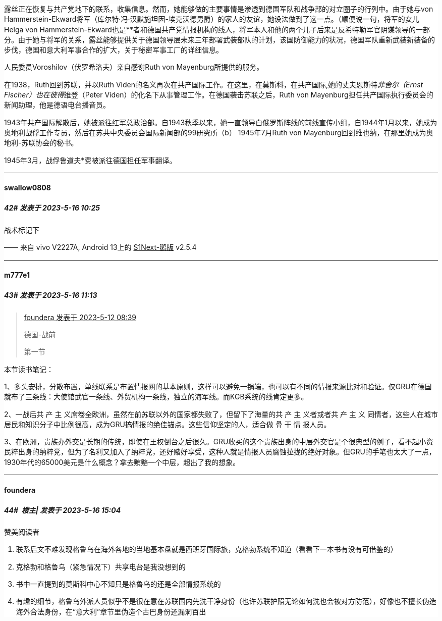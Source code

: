 露丝正在恢复与共产党地下的联系，收集信息。然而，她能够做的主要事情是渗透到德国军队和战争部的对立圈子的行列中。由于她与von Hammerstein-Ekward将军（库尔特·冯·汉默施坦因-埃克沃德男爵）的家人的友谊，她设法做到了这一点。（顺便说一句，将军的女儿Helga von Hammerstein-Ekward也是**者和德国共产党情报机构的线人，将军本人和他的两个儿子后来是反希特勒军官阴谋领导的一部分。由于她与将军的关系，露丝能够提供关于德国领导层未来三年部署武装部队的计划，该国防御能力的状况，德国军队重新武装新装备的步伐，德国和意大利军事合作的扩大，关于秘密军事工厂的详细信息。

人民委员Voroshilov（伏罗希洛夫）亲自感谢Ruth von Mayenburg所提供的服务。

在1938，Ruth回到苏联，并以Ruth Viden的名义再次在共产国际工作。在这里，在莫斯科，在共产国际,她的丈夫恩斯特*菲舍尔（Ernst Fischer）也在彼得*维登（Peter Viden）的化名下从事管理工作。在德国袭击苏联之后，Ruth von Mayenburg担任共产国际执行委员会的新闻助理，他是德语电台播音员。

1943年共产国际解散后，她被派往红军总政治部。自1943秋季以来，她一直领导白俄罗斯阵线的前线宣传小组，自1944年1月以来，她成为奥地利战俘工作专员，然后在苏共中央委员会国际新闻部的99研究所（b） 1945年7月Ruth von Mayenburg回到维也纳，在那里她成为奥地利-苏联协会的秘书。

1945年3月，战俘鲁道夫*费被派往德国担任军事翻译。

*****

####  swallow0808  
##### 42#       发表于 2023-5-16 10:25

战术标记下

—— 来自 vivo V2227A, Android 13上的 [S1Next-鹅版](https://github.com/ykrank/S1-Next/releases) v2.5.4

*****

####  m777e1  
##### 43#       发表于 2023-5-16 11:13

<blockquote><a href="httphttps://bbs.saraba1st.com/2b/forum.php?mod=redirect&amp;goto=findpost&amp;pid=60818317&amp;ptid=2133468" target="_blank">foundera 发表于 2023-5-12 08:39</a>

德国-战前

第一节</blockquote>
本节读书笔记：

1、多头安排，分散布置，单线联系是布置情报网的基本原则，这样可以避免一锅端，也可以有不同的情报来源比对和验证。仅GRU在德国就布了三条线：大使馆武官一条线、外贸机构一条线，独立的海军线。而KGB系统的线肯定更多。

2、一战后共 产 主 义席卷全欧洲，虽然在前苏联以外的国家都失败了，但留下了海量的共 产 主 义者或者共 产 主 义 同情者，这些人在城市居民和知识分子中比例很高，成为GRU搞情报的绝佳锚点。这些信仰坚定的人，适合做 骨 干 情 报人员。

3、在欧洲，贵族办外交是长期的传统，即使在王权倒台之后很久。GRU收买的这个贵族出身的中层外交官是个很典型的例子，看不起小资民粹出身的纳粹党，但为了名利又加入了纳粹党，还好赌好享受，这种人就是情报人员腐蚀拉拢的绝好对象。但GRU的手笔也太大了一点，1930年代的65000美元是什么概念？拿去贿赂一个中层，超出了我的想象。

*****

####  foundera  
##### 44#         楼主| 发表于 2023-5-16 15:04

赞美阅读者

1. 联系后文不难发现格鲁乌在海外各地的当地基本盘就是西班牙国际旅，克格勃系统不知道（看看下一本书有没有可借鉴的）

2. 克格勃和格鲁乌（紧急情况下）共享电台是我没想到的

3. 书中一直提到的莫斯科中心不知只是格鲁乌的还是全部情报系统的 

4. 有趣的细节，格鲁乌外派人员似乎不是很在意在苏联国内先洗干净身份（也许苏联护照无论如何洗也会被对方防范），好像也不擅长伪造海外合法身份，在“意大利”章节里伪造个古巴身份还漏洞百出
